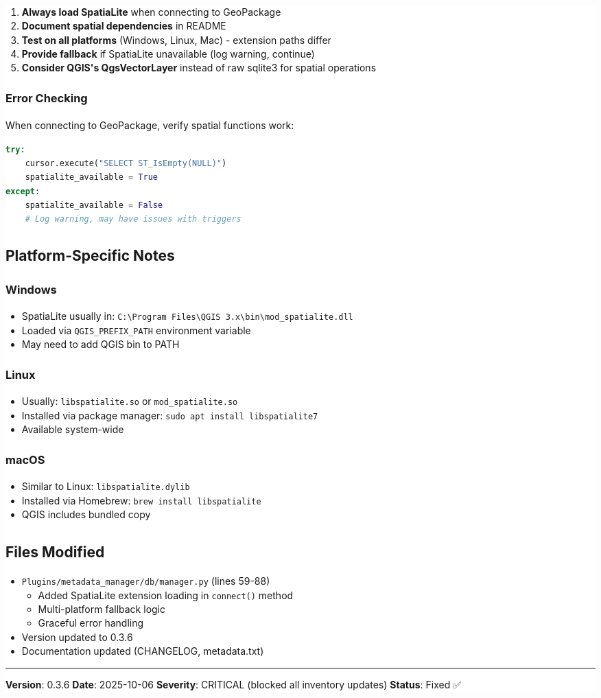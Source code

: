 1. **Always load SpatiaLite** when connecting to GeoPackage
2. **Document spatial dependencies** in README
3. **Test on all platforms** (Windows, Linux, Mac) - extension paths differ
4. **Provide fallback** if SpatiaLite unavailable (log warning, continue)
5. **Consider QGIS's QgsVectorLayer** instead of raw sqlite3 for spatial operations

### Error Checking

When connecting to GeoPackage, verify spatial functions work:
```python
try:
    cursor.execute("SELECT ST_IsEmpty(NULL)")
    spatialite_available = True
except:
    spatialite_available = False
    # Log warning, may have issues with triggers
```

## Platform-Specific Notes

### Windows
- SpatiaLite usually in: `C:\Program Files\QGIS 3.x\bin\mod_spatialite.dll`
- Loaded via `QGIS_PREFIX_PATH` environment variable
- May need to add QGIS bin to PATH

### Linux
- Usually: `libspatialite.so` or `mod_spatialite.so`
- Installed via package manager: `sudo apt install libspatialite7`
- Available system-wide

### macOS
- Similar to Linux: `libspatialite.dylib`
- Installed via Homebrew: `brew install libspatialite`
- QGIS includes bundled copy

## Files Modified

- `Plugins/metadata_manager/db/manager.py` (lines 59-88)
  - Added SpatiaLite extension loading in `connect()` method
  - Multi-platform fallback logic
  - Graceful error handling
- Version updated to 0.3.6
- Documentation updated (CHANGELOG, metadata.txt)

---

**Version**: 0.3.6
**Date**: 2025-10-06
**Severity**: CRITICAL (blocked all inventory updates)
**Status**: Fixed ✅
